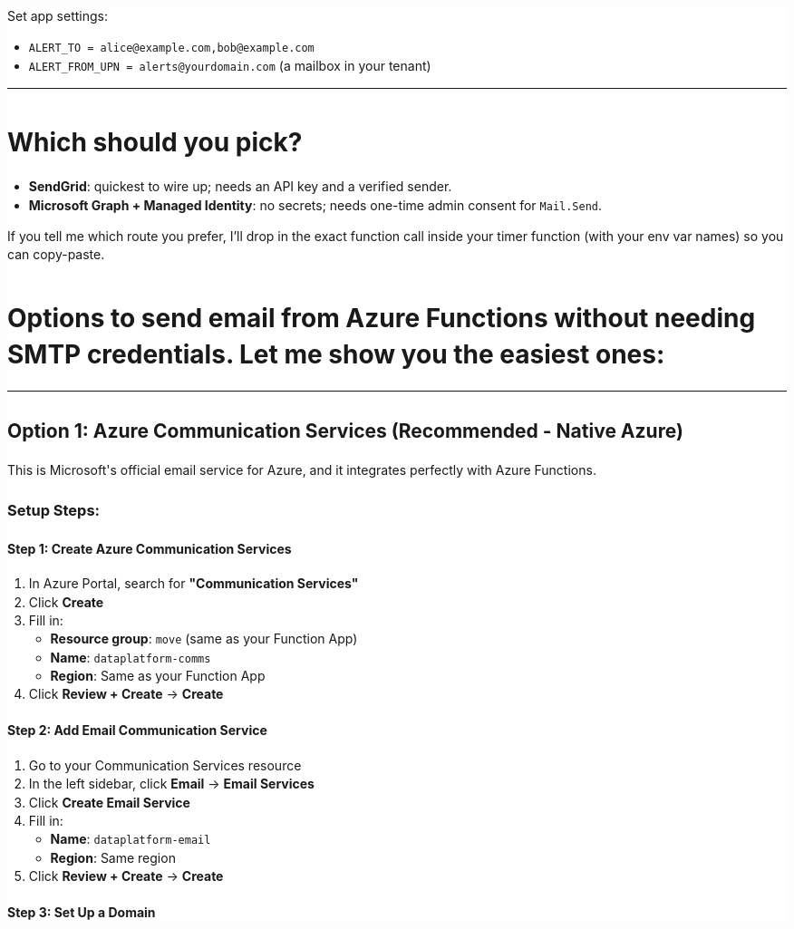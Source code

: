 Set app settings:

* `ALERT_TO = alice@example.com,bob@example.com`
* `ALERT_FROM_UPN = alerts@yourdomain.com`  (a mailbox in your tenant)

---

# Which should you pick?

* **SendGrid**: quickest to wire up; needs an API key and a verified sender.
* **Microsoft Graph + Managed Identity**: no secrets; needs one-time admin consent for `Mail.Send`.

If you tell me which route you prefer, I’ll drop in the exact function call inside your timer function (with your env var names) so you can copy-paste.






# Options to send email from Azure Functions **without needing SMTP credentials**. Let me show you the easiest ones:

---

## **Option 1: Azure Communication Services (Recommended - Native Azure)**

This is Microsoft's official email service for Azure, and it integrates perfectly with Azure Functions.

### **Setup Steps:**

#### **Step 1: Create Azure Communication Services**

1. In Azure Portal, search for **"Communication Services"**
2. Click **Create**
3. Fill in:
   - **Resource group**: `move` (same as your Function App)
   - **Name**: `dataplatform-comms`
   - **Region**: Same as your Function App
4. Click **Review + Create** → **Create**

#### **Step 2: Add Email Communication Service**

1. Go to your Communication Services resource
2. In the left sidebar, click **Email** → **Email Services**
3. Click **Create Email Service**
4. Fill in:
   - **Name**: `dataplatform-email`
   - **Region**: Same region
5. Click **Review + Create** → **Create**

#### **Step 3: Set Up a Domain**
